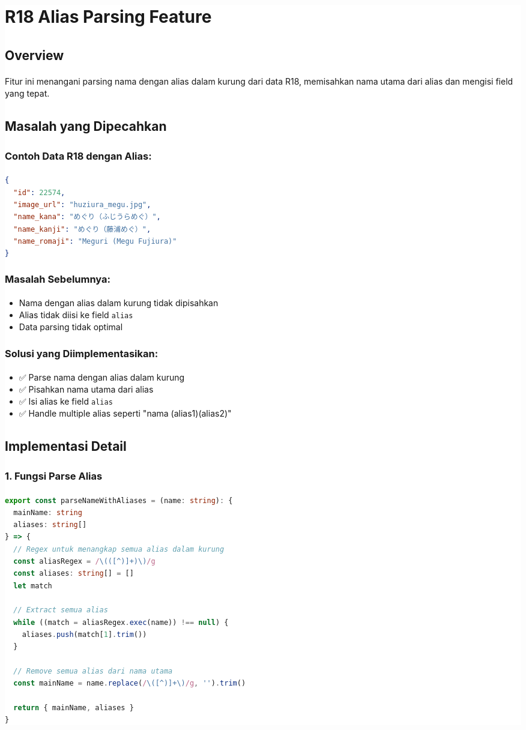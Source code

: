 # R18 Alias Parsing Feature

## Overview
Fitur ini menangani parsing nama dengan alias dalam kurung dari data R18, memisahkan nama utama dari alias dan mengisi field yang tepat.

## Masalah yang Dipecahkan

### **Contoh Data R18 dengan Alias:**
```json
{
  "id": 22574,
  "image_url": "huziura_megu.jpg",
  "name_kana": "めぐり（ふじうらめぐ）",
  "name_kanji": "めぐり（藤浦めぐ）",
  "name_romaji": "Meguri (Megu Fujiura)"
}
```

### **Masalah Sebelumnya:**
- Nama dengan alias dalam kurung tidak dipisahkan
- Alias tidak diisi ke field `alias`
- Data parsing tidak optimal

### **Solusi yang Diimplementasikan:**
- ✅ Parse nama dengan alias dalam kurung
- ✅ Pisahkan nama utama dari alias
- ✅ Isi alias ke field `alias`
- ✅ Handle multiple alias seperti "nama (alias1)(alias2)"

## Implementasi Detail

### **1. Fungsi Parse Alias**
```typescript
export const parseNameWithAliases = (name: string): {
  mainName: string
  aliases: string[]
} => {
  // Regex untuk menangkap semua alias dalam kurung
  const aliasRegex = /\(([^)]+)\)/g
  const aliases: string[] = []
  let match
  
  // Extract semua alias
  while ((match = aliasRegex.exec(name)) !== null) {
    aliases.push(match[1].trim())
  }
  
  // Remove semua alias dari nama utama
  const mainName = name.replace(/\([^)]+\)/g, '').trim()
  
  return { mainName, aliases }
}
```
